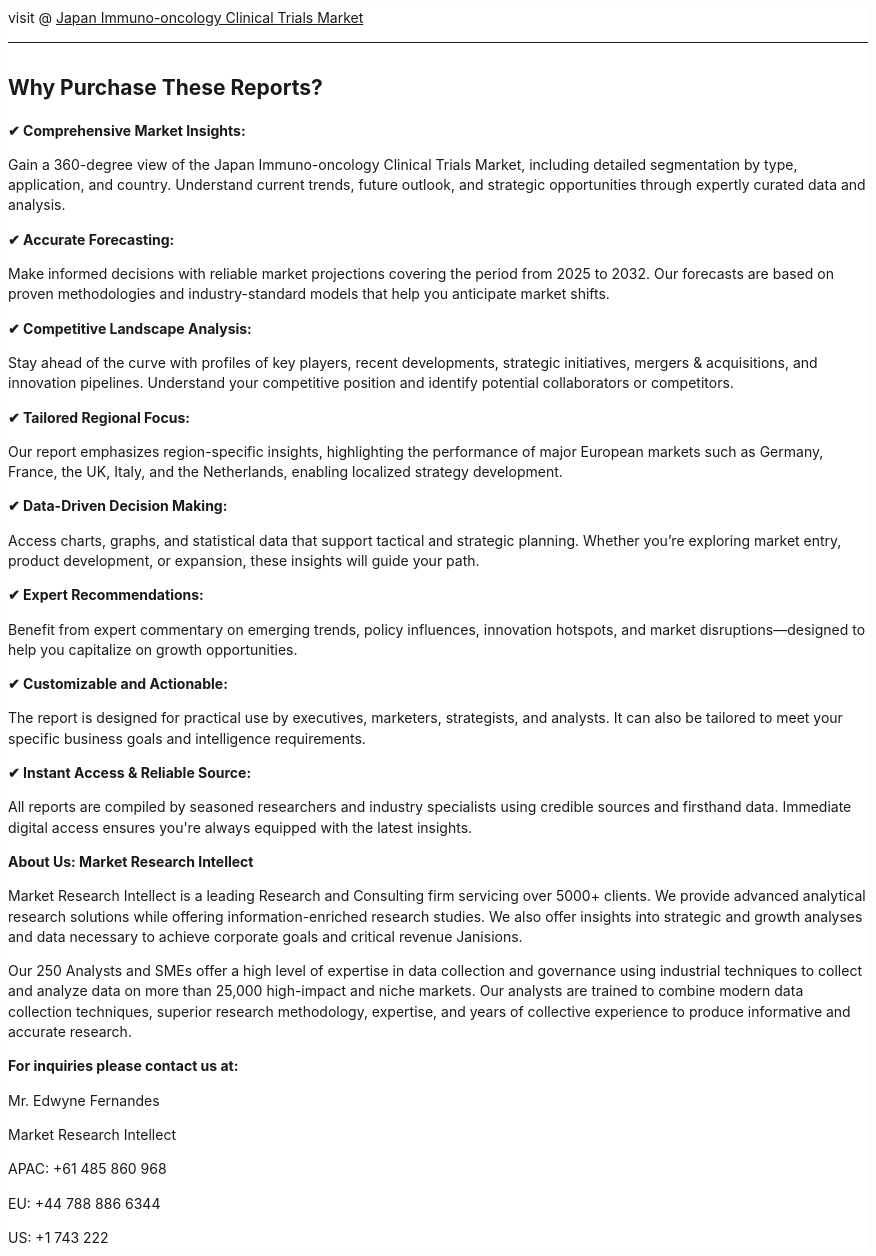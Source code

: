 visit&nbsp;@</strong>&nbsp;</span><span class="font-[700]"><a href="https://www.marketresearchintellect.com/product/global-immuno-oncology-clinical-trials-market/?utm_source=Linkedin&utm_medium=047" target="_blank" data-tracking-control-name="article-ssr-frontend-pulse_little-text-block" data-tracking-will-navigate="" data-test-link="">Japan Immuno-oncology Clinical Trials Market</a></span></p></blockquote><hr /><h2>Why Purchase These Reports?</h2><p><strong>✔ Comprehensive Market Insights:</strong></p><p>Gain a 360-degree view of the Japan Immuno-oncology Clinical Trials Market, including detailed segmentation by type, application, and country. Understand current trends, future outlook, and strategic opportunities through expertly curated data and analysis.</p><p><strong>✔ Accurate Forecasting:</strong></p><p>Make informed decisions with reliable market projections covering the period from 2025 to 2032. Our forecasts are based on proven methodologies and industry-standard models that help you anticipate market shifts.</p><p><strong>✔ Competitive Landscape Analysis:</strong></p><p>Stay ahead of the curve with profiles of key players, recent developments, strategic initiatives, mergers &amp; acquisitions, and innovation pipelines. Understand your competitive position and identify potential collaborators or competitors.</p><p><strong>✔ Tailored Regional Focus:</strong></p><p>Our report emphasizes region-specific insights, highlighting the performance of major European markets such as Germany, France, the UK, Italy, and the Netherlands, enabling localized strategy development.</p><p><strong>✔ Data-Driven Decision Making:</strong></p><p>Access charts, graphs, and statistical data that support tactical and strategic planning. Whether you&rsquo;re exploring market entry, product development, or expansion, these insights will guide your path.</p><p><strong>✔ Expert Recommendations:</strong></p><p>Benefit from expert commentary on emerging trends, policy influences, innovation hotspots, and market disruptions&mdash;designed to help you capitalize on growth opportunities.</p><p><strong>✔ Customizable and Actionable:</strong></p><p>The report is designed for practical use by executives, marketers, strategists, and analysts. It can also be tailored to meet your specific business goals and intelligence requirements.</p><p><strong>✔ Instant Access &amp; Reliable Source:</strong></p><p>All reports are compiled by seasoned researchers and industry specialists using credible sources and firsthand data. Immediate digital access ensures you're always equipped with the latest insights.</p><p><strong><span class="font-[700]">About Us: Market Research Intellect</span></strong></p><p><span class="">Market Research Intellect is a leading Research and Consulting firm servicing over 5000+ clients. We provide advanced analytical research solutions while offering information-enriched research studies.&nbsp;</span>We also offer insights into strategic and growth analyses and data necessary to achieve corporate goals and critical revenue Janisions.</p><p><span class="">Our 250 Analysts and SMEs offer a high level of expertise in data collection and governance using industrial techniques to collect and analyze data on more than 25,000 high-impact and niche markets. Our analysts are trained to combine modern data collection techniques, superior research methodology, expertise, and years of collective experience to produce informative and accurate research.</span></p><p><strong>For inquiries please contact us at:</strong></p><p>Mr. Edwyne Fernandes</p><p>Market Research Intellect</p><p>APAC: +61 485 860 968</p><p>EU: +44 788 886 6344</p><p>US: +1 743 222